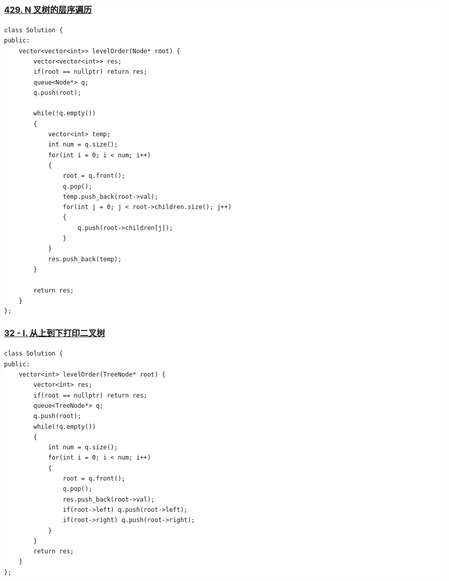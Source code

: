 <a id="429"></a>

### [429. N 叉树的层序遍历](#traversal)

```C++{.line-numbers}
class Solution {
public:
    vector<vector<int>> levelOrder(Node* root) {
        vector<vector<int>> res;
        if(root == nullptr) return res;
        queue<Node*> q;
        q.push(root);

        while(!q.empty())
        {
            vector<int> temp;
            int num = q.size();
            for(int i = 0; i < num; i++)
            {
                root = q.front();
                q.pop();
                temp.push_back(root->val);
                for(int j = 0; j < root->children.size(); j++)
                {
                    q.push(root->children[j]);
                }
            }
            res.push_back(temp);
        }

        return res;
    }
};
```

<a id="32-1"></a>

### [32 - I. 从上到下打印二叉树](#traversal)

```C++{.line-numbers}
class Solution {
public:
    vector<int> levelOrder(TreeNode* root) {
        vector<int> res;
        if(root == nullptr) return res;
        queue<TreeNode*> q;
        q.push(root);
        while(!q.empty())
        {
            int num = q.size();
            for(int i = 0; i < num; i++)
            {
                root = q.front();
                q.pop();
                res.push_back(root->val);
                if(root->left) q.push(root->left);
                if(root->right) q.push(root->right);
            }
        }
        return res;
    }
};
```
